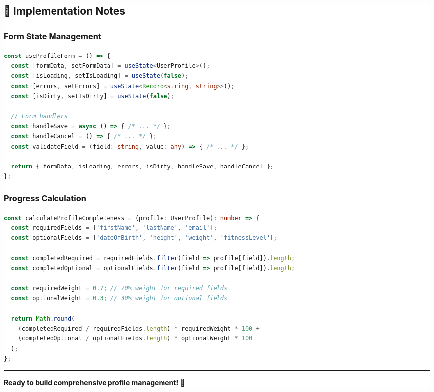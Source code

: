## 📝 Implementation Notes

### Form State Management
```typescript
const useProfileForm = () => {
  const [formData, setFormData] = useState<UserProfile>();
  const [isLoading, setIsLoading] = useState(false);
  const [errors, setErrors] = useState<Record<string, string>>();
  const [isDirty, setIsDirty] = useState(false);
  
  // Form handlers
  const handleSave = async () => { /* ... */ };
  const handleCancel = () => { /* ... */ };
  const validateField = (field: string, value: any) => { /* ... */ };
  
  return { formData, isLoading, errors, isDirty, handleSave, handleCancel };
};
```

### Progress Calculation
```typescript
const calculateProfileCompleteness = (profile: UserProfile): number => {
  const requiredFields = ['firstName', 'lastName', 'email'];
  const optionalFields = ['dateOfBirth', 'height', 'weight', 'fitnessLevel'];
  
  const completedRequired = requiredFields.filter(field => profile[field]).length;
  const completedOptional = optionalFields.filter(field => profile[field]).length;
  
  const requiredWeight = 0.7; // 70% weight for required fields
  const optionalWeight = 0.3; // 30% weight for optional fields
  
  return Math.round(
    (completedRequired / requiredFields.length) * requiredWeight * 100 +
    (completedOptional / optionalFields.length) * optionalWeight * 100
  );
};
```

---

**Ready to build comprehensive profile management!** 👤
